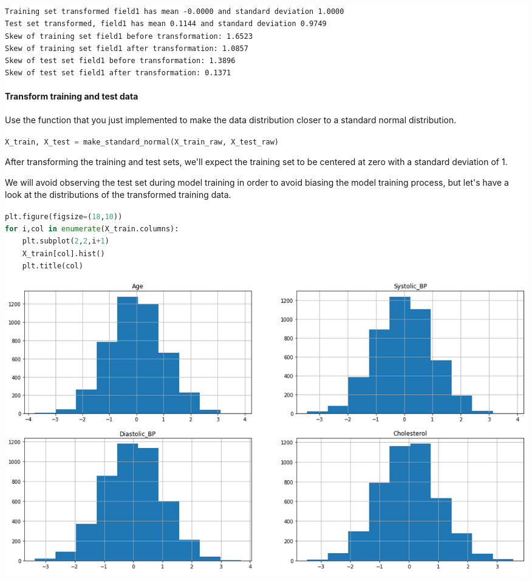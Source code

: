     Training set transformed field1 has mean -0.0000 and standard deviation 1.0000 
    Test set transformed, field1 has mean 0.1144 and standard deviation 0.9749
    Skew of training set field1 before transformation: 1.6523
    Skew of training set field1 after transformation: 1.0857
    Skew of test set field1 before transformation: 1.3896
    Skew of test set field1 after transformation: 0.1371


#### Transform training and test data 
Use the function that you just implemented to make the data distribution closer to a standard normal distribution.


```python
X_train, X_test = make_standard_normal(X_train_raw, X_test_raw)
```

After transforming the training and test sets, we'll expect the training set to be centered at zero with a standard deviation of $1$.

We will avoid observing the test set during model training in order to avoid biasing the model training process, but let's have a look at the distributions of the transformed training data.


```python
plt.figure(figsize=(18,10))
for i,col in enumerate(X_train.columns):
    plt.subplot(2,2,i+1)
    X_train[col].hist()
    plt.title(col)
```


![png](output_31_0.png)
